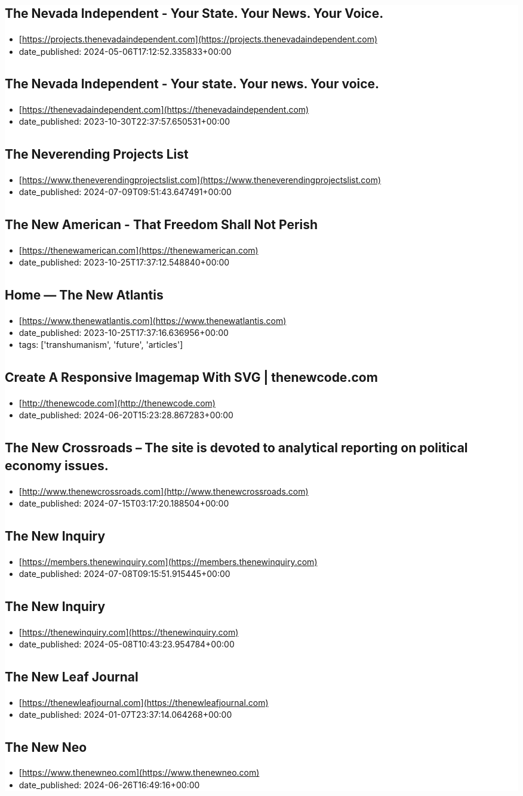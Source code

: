  ## The Nevada Independent - Your State. Your News. Your Voice.
 - [https://projects.thenevadaindependent.com](https://projects.thenevadaindependent.com)
 - date_published: 2024-05-06T17:12:52.335833+00:00

 ## The Nevada Independent - Your state.  Your news.  Your voice.
 - [https://thenevadaindependent.com](https://thenevadaindependent.com)
 - date_published: 2023-10-30T22:37:57.650531+00:00

 ## The Neverending Projects List
 - [https://www.theneverendingprojectslist.com](https://www.theneverendingprojectslist.com)
 - date_published: 2024-07-09T09:51:43.647491+00:00

 ## The New American - That Freedom Shall Not Perish
 - [https://thenewamerican.com](https://thenewamerican.com)
 - date_published: 2023-10-25T17:37:12.548840+00:00

 ## Home — The New Atlantis
 - [https://www.thenewatlantis.com](https://www.thenewatlantis.com)
 - date_published: 2023-10-25T17:37:16.636956+00:00
 - tags: ['transhumanism', 'future', 'articles']

 ## Create A Responsive Imagemap With SVG | thenewcode.com
 - [http://thenewcode.com](http://thenewcode.com)
 - date_published: 2024-06-20T15:23:28.867283+00:00

 ## The New Crossroads – The site is devoted to analytical reporting on political economy issues.
 - [http://www.thenewcrossroads.com](http://www.thenewcrossroads.com)
 - date_published: 2024-07-15T03:17:20.188504+00:00

 ## The New Inquiry
 - [https://members.thenewinquiry.com](https://members.thenewinquiry.com)
 - date_published: 2024-07-08T09:15:51.915445+00:00

 ## The New Inquiry
 - [https://thenewinquiry.com](https://thenewinquiry.com)
 - date_published: 2024-05-08T10:43:23.954784+00:00

 ## The New Leaf Journal
 - [https://thenewleafjournal.com](https://thenewleafjournal.com)
 - date_published: 2024-01-07T23:37:14.064268+00:00

 ## The New Neo
 - [https://www.thenewneo.com](https://www.thenewneo.com)
 - date_published: 2024-06-26T16:49:16+00:00
